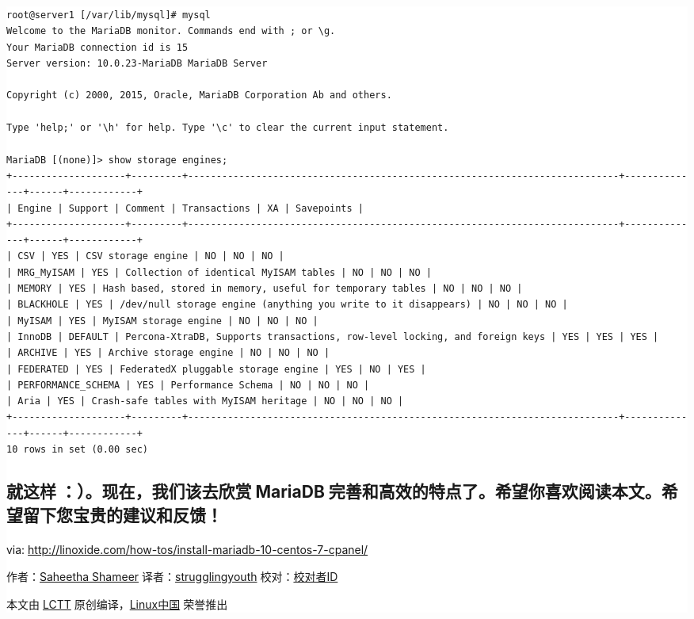     root@server1 [/var/lib/mysql]# mysql
    Welcome to the MariaDB monitor. Commands end with ; or \g.
    Your MariaDB connection id is 15
    Server version: 10.0.23-MariaDB MariaDB Server

    Copyright (c) 2000, 2015, Oracle, MariaDB Corporation Ab and others.

    Type 'help;' or '\h' for help. Type '\c' to clear the current input statement.

    MariaDB [(none)]> show storage engines;
    +--------------------+---------+----------------------------------------------------------------------------+--------------+------+------------+
    | Engine | Support | Comment | Transactions | XA | Savepoints |
    +--------------------+---------+----------------------------------------------------------------------------+--------------+------+------------+
    | CSV | YES | CSV storage engine | NO | NO | NO |
    | MRG_MyISAM | YES | Collection of identical MyISAM tables | NO | NO | NO |
    | MEMORY | YES | Hash based, stored in memory, useful for temporary tables | NO | NO | NO |
    | BLACKHOLE | YES | /dev/null storage engine (anything you write to it disappears) | NO | NO | NO |
    | MyISAM | YES | MyISAM storage engine | NO | NO | NO |
    | InnoDB | DEFAULT | Percona-XtraDB, Supports transactions, row-level locking, and foreign keys | YES | YES | YES |
    | ARCHIVE | YES | Archive storage engine | NO | NO | NO |
    | FEDERATED | YES | FederatedX pluggable storage engine | YES | NO | YES |
    | PERFORMANCE_SCHEMA | YES | Performance Schema | NO | NO | NO |
    | Aria | YES | Crash-safe tables with MyISAM heritage | NO | NO | NO |
    +--------------------+---------+----------------------------------------------------------------------------+--------------+------+------------+
    10 rows in set (0.00 sec)

就这样 ：）。现在，我们该去欣赏 MariaDB 完善和高效的特点了。希望你喜欢阅读本文。希望留下您宝贵的建议和反馈！
--------------------------------------------------------------------------------

via: http://linoxide.com/how-tos/install-mariadb-10-centos-7-cpanel/

作者：[Saheetha Shameer][a]
译者：[strugglingyouth](https://github.com/strugglingyouth)
校对：[校对者ID](https://github.com/校对者ID)

本文由 [LCTT](https://github.com/LCTT/TranslateProject) 原创编译，[Linux中国](https://linux.cn/) 荣誉推出

[a]:http://linoxide.com/author/saheethas/
